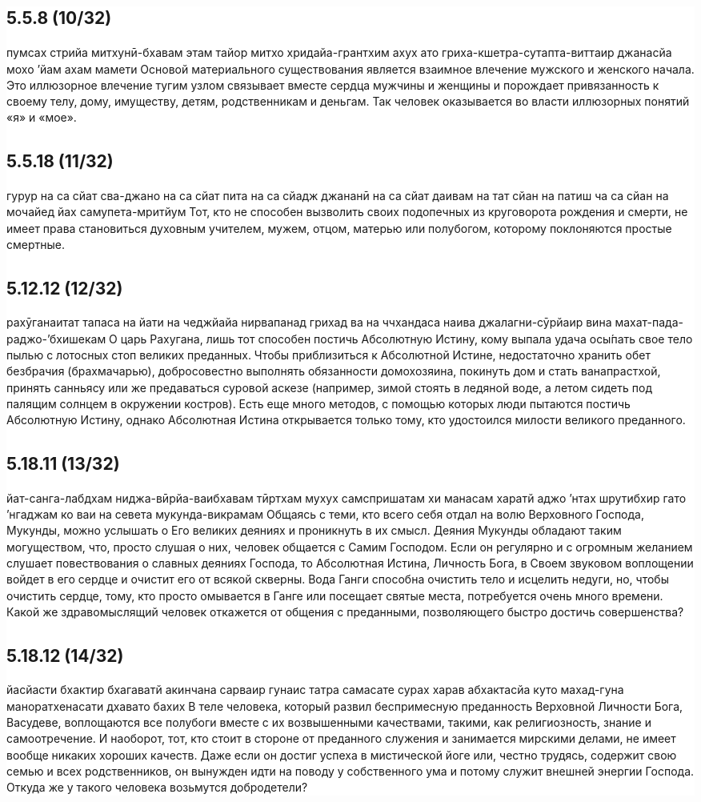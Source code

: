 ## 5.5.8 (10/32)
пумсах стрийа митхунӣ-бхавам этам
тайор митхо хридайа-грантхим ахух
ато гриха-кшетра-сутапта-виттаир
джанасйа мохо ’йам ахам мамети
Основой материального существования является взаимное влечение мужского и женского начала. Это иллюзорное влечение тугим узлом связывает вместе сердца мужчины и женщины и порождает привязанность к своему телу, дому, имуществу, детям, родственникам и деньгам. Так человек оказывается во власти иллюзорных понятий «я» и «мое».

## 5.5.18 (11/32)
гурур на са сйат сва-джано на са сйат
пита на са сйадж джананӣ на са сйат
даивам на тат сйан на патиш ча са сйан
на мочайед йах самупета-мритйум
Тот, кто не способен вызволить своих подопечных из круговорота рождения и смерти, не имеет права становиться духовным учителем, мужем, отцом, матерью или полубогом, которому поклоняются простые смертные.

## 5.12.12 (12/32)
рахӯганаитат тапаса на йати
на чеджйайа нирвапанад грихад ва
на ччхандаса наива джалагни-сӯрйаир
вина махат-пада-раджо-’бхишекам
О царь Рахугана, лишь тот способен постичь Абсолютную Истину, кому выпала удача осы́пать свое тело пылью с лотосных стоп великих преданных. Чтобы приблизиться к Абсолютной Истине, недостаточно хранить обет безбрачия (брахмачарью), добросовестно выполнять обязанности домохозяина, покинуть дом и стать ванапрастхой, принять санньясу или же предаваться суровой аскезе (например, зимой стоять в ледяной воде, а летом сидеть под палящим солнцем в окружении костров). Есть еще много методов, с помощью которых люди пытаются постичь Абсолютную Истину, однако Абсолютная Истина открывается только тому, кто удостоился милости великого преданного.

## 5.18.11 (13/32)
йат-санга-лабдхам ниджа-вӣрйа-ваибхавам
тӣртхам мухух самспришатам хи манасам
харатй аджо ’нтах шрутибхир гато ’нгаджам
ко ваи на севета мукунда-викрамам
Общаясь с теми, кто всего себя отдал на волю Верховного Господа, Мукунды, можно услышать о Его великих деяниях и проникнуть в их смысл. Деяния Мукунды обладают таким могуществом, что, просто слушая о них, человек общается с Самим Господом. Если он регулярно и с огромным желанием слушает повествования о славных деяниях Господа, то Абсолютная Истина, Личность Бога, в Своем звуковом воплощении войдет в его сердце и очистит его от всякой скверны. Вода Ганги способна очистить тело и исцелить недуги, но, чтобы очистить сердце, тому, кто просто омывается в Ганге или посещает святые места, потребуется очень много времени. Какой же здравомыслящий человек откажется от общения с преданными, позволяющего быстро достичь совершенства?

## 5.18.12 (14/32)
йасйасти бхактир бхагаватй акинчана
сарваир гунаис татра самасате сурах
харав абхактасйа куто махад-гуна
маноратхенасати дхавато бахих
В теле человека, который развил беспримесную преданность Верховной Личности Бога, Васудеве, воплощаются все полубоги вместе с их возвышенными качествами, такими, как религиозность, знание и самоотречение. И наоборот, тот, кто стоит в стороне от преданного служения и занимается мирскими делами, не имеет вообще никаких хороших качеств. Даже если он достиг успеха в мистической йоге или, честно трудясь, содержит свою семью и всех родственников, он вынужден идти на поводу у собственного ума и потому служит внешней энергии Господа. Откуда же у такого человека возьмутся добродетели?
